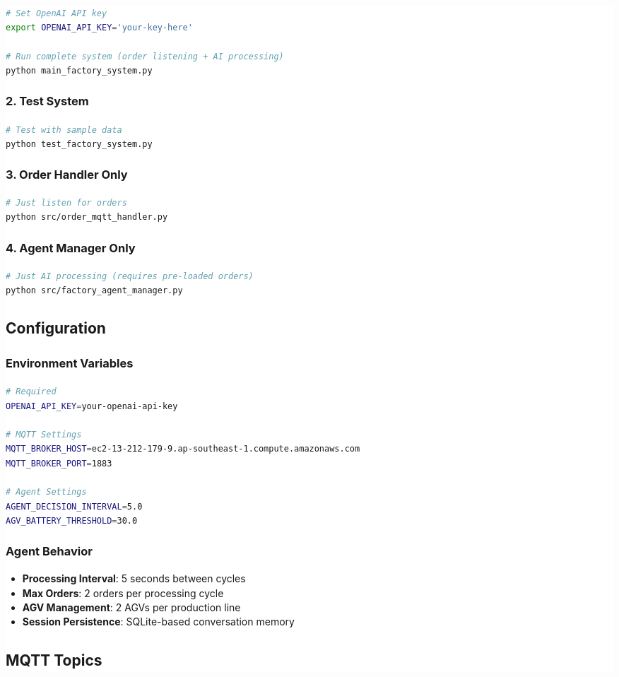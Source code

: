 ```bash
# Set OpenAI API key
export OPENAI_API_KEY='your-key-here'

# Run complete system (order listening + AI processing)
python main_factory_system.py
```

### 2. **Test System**

```bash
# Test with sample data
python test_factory_system.py
```

### 3. **Order Handler Only**

```bash
# Just listen for orders
python src/order_mqtt_handler.py
```

### 4. **Agent Manager Only**

```bash
# Just AI processing (requires pre-loaded orders)
python src/factory_agent_manager.py
```

## Configuration

### Environment Variables

```bash
# Required
OPENAI_API_KEY=your-openai-api-key

# MQTT Settings
MQTT_BROKER_HOST=ec2-13-212-179-9.ap-southeast-1.compute.amazonaws.com
MQTT_BROKER_PORT=1883

# Agent Settings
AGENT_DECISION_INTERVAL=5.0
AGV_BATTERY_THRESHOLD=30.0
```

### Agent Behavior

- **Processing Interval**: 5 seconds between cycles
- **Max Orders**: 2 orders per processing cycle
- **AGV Management**: 2 AGVs per production line
- **Session Persistence**: SQLite-based conversation memory

## MQTT Topics
